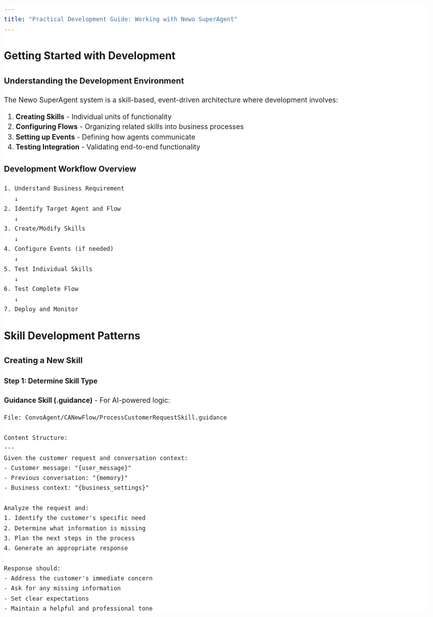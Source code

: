 ```yaml
---
title: "Practical Development Guide: Working with Newo SuperAgent"
---
```



## Getting Started with Development

### Understanding the Development Environment

The Newo SuperAgent system is a skill-based, event-driven architecture where development involves:
1. **Creating Skills** - Individual units of functionality
2. **Configuring Flows** - Organizing related skills into business processes  
3. **Setting up Events** - Defining how agents communicate
4. **Testing Integration** - Validating end-to-end functionality

### Development Workflow Overview

```
1. Understand Business Requirement
   ↓
2. Identify Target Agent and Flow
   ↓ 
3. Create/Modify Skills
   ↓
4. Configure Events (if needed)
   ↓
5. Test Individual Skills
   ↓
6. Test Complete Flow
   ↓
7. Deploy and Monitor
```

## Skill Development Patterns

### Creating a New Skill

#### Step 1: Determine Skill Type

**Guidance Skill (.guidance)** - For AI-powered logic:
```
File: ConvoAgent/CANewFlow/ProcessCustomerRequestSkill.guidance

Content Structure:
---
Given the customer request and conversation context:
- Customer message: "{user_message}"
- Previous conversation: "{memory}"
- Business context: "{business_settings}"

Analyze the request and:
1. Identify the customer's specific need
2. Determine what information is missing
3. Plan the next steps in the process
4. Generate an appropriate response

Response should:
- Address the customer's immediate concern
- Ask for any missing information
- Set clear expectations
- Maintain a helpful and professional tone

```